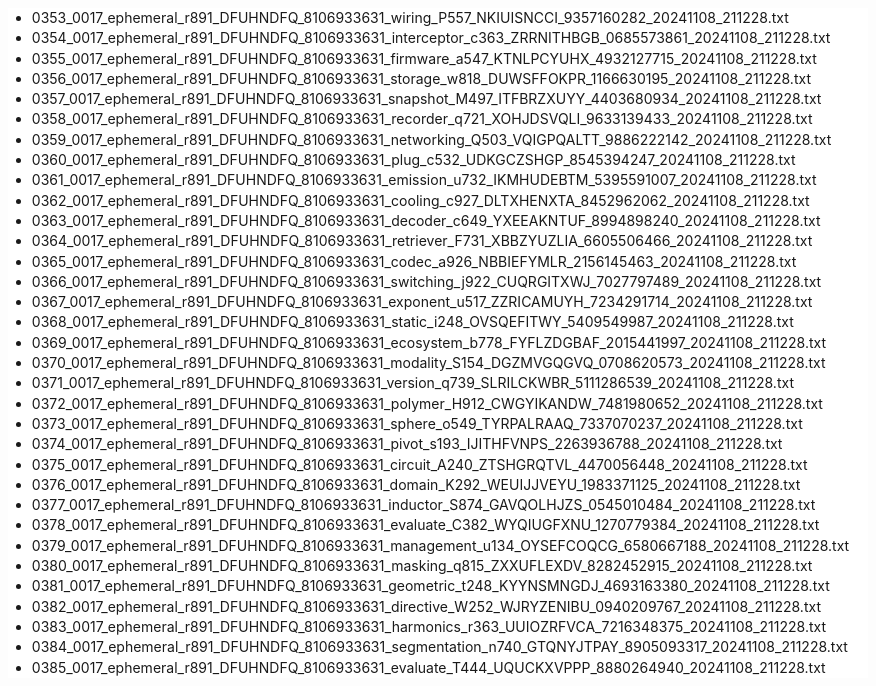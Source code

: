 - 0353_0017_ephemeral_r891_DFUHNDFQ_8106933631_wiring_P557_NKIUISNCCI_9357160282_20241108_211228.txt
- 0354_0017_ephemeral_r891_DFUHNDFQ_8106933631_interceptor_c363_ZRRNITHBGB_0685573861_20241108_211228.txt
- 0355_0017_ephemeral_r891_DFUHNDFQ_8106933631_firmware_a547_KTNLPCYUHX_4932127715_20241108_211228.txt
- 0356_0017_ephemeral_r891_DFUHNDFQ_8106933631_storage_w818_DUWSFFOKPR_1166630195_20241108_211228.txt
- 0357_0017_ephemeral_r891_DFUHNDFQ_8106933631_snapshot_M497_ITFBRZXUYY_4403680934_20241108_211228.txt
- 0358_0017_ephemeral_r891_DFUHNDFQ_8106933631_recorder_q721_XOHJDSVQLI_9633139433_20241108_211228.txt
- 0359_0017_ephemeral_r891_DFUHNDFQ_8106933631_networking_Q503_VQIGPQALTT_9886222142_20241108_211228.txt
- 0360_0017_ephemeral_r891_DFUHNDFQ_8106933631_plug_c532_UDKGCZSHGP_8545394247_20241108_211228.txt
- 0361_0017_ephemeral_r891_DFUHNDFQ_8106933631_emission_u732_IKMHUDEBTM_5395591007_20241108_211228.txt
- 0362_0017_ephemeral_r891_DFUHNDFQ_8106933631_cooling_c927_DLTXHENXTA_8452962062_20241108_211228.txt
- 0363_0017_ephemeral_r891_DFUHNDFQ_8106933631_decoder_c649_YXEEAKNTUF_8994898240_20241108_211228.txt
- 0364_0017_ephemeral_r891_DFUHNDFQ_8106933631_retriever_F731_XBBZYUZLIA_6605506466_20241108_211228.txt
- 0365_0017_ephemeral_r891_DFUHNDFQ_8106933631_codec_a926_NBBIEFYMLR_2156145463_20241108_211228.txt
- 0366_0017_ephemeral_r891_DFUHNDFQ_8106933631_switching_j922_CUQRGITXWJ_7027797489_20241108_211228.txt
- 0367_0017_ephemeral_r891_DFUHNDFQ_8106933631_exponent_u517_ZZRICAMUYH_7234291714_20241108_211228.txt
- 0368_0017_ephemeral_r891_DFUHNDFQ_8106933631_static_i248_OVSQEFITWY_5409549987_20241108_211228.txt
- 0369_0017_ephemeral_r891_DFUHNDFQ_8106933631_ecosystem_b778_FYFLZDGBAF_2015441997_20241108_211228.txt
- 0370_0017_ephemeral_r891_DFUHNDFQ_8106933631_modality_S154_DGZMVGQGVQ_0708620573_20241108_211228.txt
- 0371_0017_ephemeral_r891_DFUHNDFQ_8106933631_version_q739_SLRILCKWBR_5111286539_20241108_211228.txt
- 0372_0017_ephemeral_r891_DFUHNDFQ_8106933631_polymer_H912_CWGYIKANDW_7481980652_20241108_211228.txt
- 0373_0017_ephemeral_r891_DFUHNDFQ_8106933631_sphere_o549_TYRPALRAAQ_7337070237_20241108_211228.txt
- 0374_0017_ephemeral_r891_DFUHNDFQ_8106933631_pivot_s193_IJITHFVNPS_2263936788_20241108_211228.txt
- 0375_0017_ephemeral_r891_DFUHNDFQ_8106933631_circuit_A240_ZTSHGRQTVL_4470056448_20241108_211228.txt
- 0376_0017_ephemeral_r891_DFUHNDFQ_8106933631_domain_K292_WEUIJJVEYU_1983371125_20241108_211228.txt
- 0377_0017_ephemeral_r891_DFUHNDFQ_8106933631_inductor_S874_GAVQOLHJZS_0545010484_20241108_211228.txt
- 0378_0017_ephemeral_r891_DFUHNDFQ_8106933631_evaluate_C382_WYQIUGFXNU_1270779384_20241108_211228.txt
- 0379_0017_ephemeral_r891_DFUHNDFQ_8106933631_management_u134_OYSEFCOQCG_6580667188_20241108_211228.txt
- 0380_0017_ephemeral_r891_DFUHNDFQ_8106933631_masking_q815_ZXXUFLEXDV_8282452915_20241108_211228.txt
- 0381_0017_ephemeral_r891_DFUHNDFQ_8106933631_geometric_t248_KYYNSMNGDJ_4693163380_20241108_211228.txt
- 0382_0017_ephemeral_r891_DFUHNDFQ_8106933631_directive_W252_WJRYZENIBU_0940209767_20241108_211228.txt
- 0383_0017_ephemeral_r891_DFUHNDFQ_8106933631_harmonics_r363_UUIOZRFVCA_7216348375_20241108_211228.txt
- 0384_0017_ephemeral_r891_DFUHNDFQ_8106933631_segmentation_n740_GTQNYJTPAY_8905093317_20241108_211228.txt
- 0385_0017_ephemeral_r891_DFUHNDFQ_8106933631_evaluate_T444_UQUCKXVPPP_8880264940_20241108_211228.txt